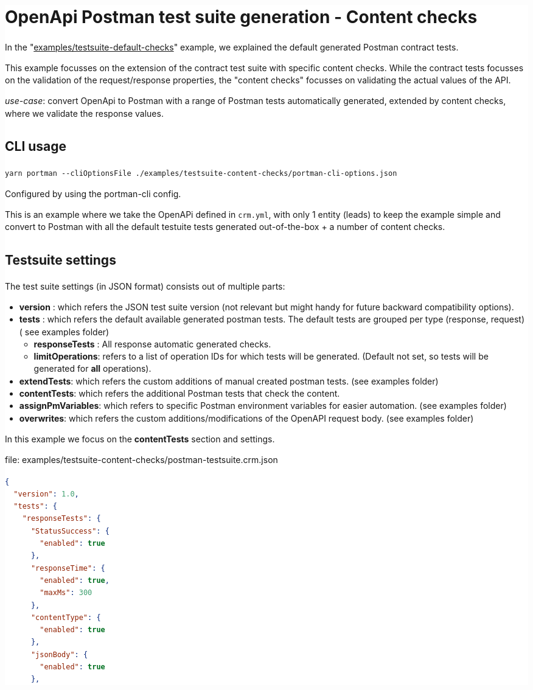 # OpenApi Postman test suite generation - Content checks

In the "[examples/testsuite-default-checks](https://github.com/apideck-libraries/portman/tree/main/examples/testsuite-default-checks)" example, we explained the default generated Postman contract tests.

This example focusses on the extension of the contract test suite with specific content checks. While the contract tests focusses on the validation of the request/response properties, the "content checks" focusses on validating the actual values of the API.

_use-case_: convert OpenApi to Postman with a range of Postman tests automatically generated, extended by content checks, where we validate the response values.

## CLI usage

```ssh
yarn portman --cliOptionsFile ./examples/testsuite-content-checks/portman-cli-options.json
```

Configured by using the portman-cli config.

This is an example where we take the OpenAPi defined in `crm.yml`, with only 1 entity (leads) to keep the example simple and convert to Postman with all the default testuite tests generated out-of-the-box + a number of content checks.

## Testsuite settings

The test suite settings (in JSON format) consists out of multiple parts:

- **version** : which refers the JSON test suite version (not relevant but might handy for future backward compatibility options).
- **tests** : which refers the default available generated postman tests. The default tests are grouped per type (response, request) ( see examples folder)
  - **responseTests** : All response automatic generated checks.
  - **limitOperations**: refers to a list of operation IDs for which tests will be generated. (Default not set, so tests will be generated for **all** operations).
- **extendTests**: which refers the custom additions of manual created postman tests. (see examples folder)
- **contentTests**: which refers the additional Postman tests that check the content.
- **assignPmVariables**: which refers to specific Postman environment variables for easier automation. (see examples folder)
- **overwrites**: which refers the custom additions/modifications of the OpenAPI request body. (see examples folder)

In this example we focus on the **contentTests** section and settings.

file: examples/testsuite-content-checks/postman-testsuite.crm.json

```json
{
  "version": 1.0,
  "tests": {
    "responseTests": {
      "StatusSuccess": {
        "enabled": true
      },
      "responseTime": {
        "enabled": true,
        "maxMs": 300
      },
      "contentType": {
        "enabled": true
      },
      "jsonBody": {
        "enabled": true
      },
```